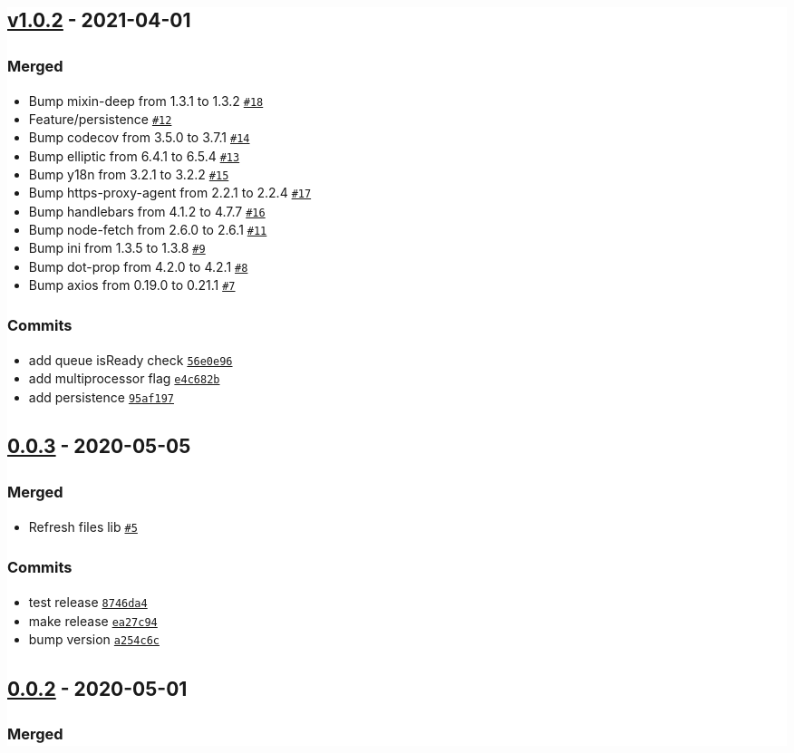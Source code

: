 ## [v1.0.2](https://github.com/rudderlabs/rudder-sdk-node/compare/0.0.3...v1.0.2) - 2021-04-01

### Merged

- Bump mixin-deep from 1.3.1 to 1.3.2 [`#18`](https://github.com/rudderlabs/rudder-sdk-node/pull/18)
- Feature/persistence [`#12`](https://github.com/rudderlabs/rudder-sdk-node/pull/12)
- Bump codecov from 3.5.0 to 3.7.1 [`#14`](https://github.com/rudderlabs/rudder-sdk-node/pull/14)
- Bump elliptic from 6.4.1 to 6.5.4 [`#13`](https://github.com/rudderlabs/rudder-sdk-node/pull/13)
- Bump y18n from 3.2.1 to 3.2.2 [`#15`](https://github.com/rudderlabs/rudder-sdk-node/pull/15)
- Bump https-proxy-agent from 2.2.1 to 2.2.4 [`#17`](https://github.com/rudderlabs/rudder-sdk-node/pull/17)
- Bump handlebars from 4.1.2 to 4.7.7 [`#16`](https://github.com/rudderlabs/rudder-sdk-node/pull/16)
- Bump node-fetch from 2.6.0 to 2.6.1 [`#11`](https://github.com/rudderlabs/rudder-sdk-node/pull/11)
- Bump ini from 1.3.5 to 1.3.8 [`#9`](https://github.com/rudderlabs/rudder-sdk-node/pull/9)
- Bump dot-prop from 4.2.0 to 4.2.1 [`#8`](https://github.com/rudderlabs/rudder-sdk-node/pull/8)
- Bump axios from 0.19.0 to 0.21.1 [`#7`](https://github.com/rudderlabs/rudder-sdk-node/pull/7)

### Commits

- add queue isReady check [`56e0e96`](https://github.com/rudderlabs/rudder-sdk-node/commit/56e0e96dd8a9ac0a5694bae46931ae9234035ee1)
- add multiprocessor flag [`e4c682b`](https://github.com/rudderlabs/rudder-sdk-node/commit/e4c682b1505ca9b0dc07ba0bea7d62124aff9d0c)
- add persistence [`95af197`](https://github.com/rudderlabs/rudder-sdk-node/commit/95af197c08894ee236525cda475cb68c0ae734d6)

## [0.0.3](https://github.com/rudderlabs/rudder-sdk-node/compare/0.0.2...0.0.3) - 2020-05-05

### Merged

- Refresh files lib [`#5`](https://github.com/rudderlabs/rudder-sdk-node/pull/5)

### Commits

- test release [`8746da4`](https://github.com/rudderlabs/rudder-sdk-node/commit/8746da44a53af66333c8ff793d6782bf3fbd01c6)
- make release [`ea27c94`](https://github.com/rudderlabs/rudder-sdk-node/commit/ea27c94b92aaa906ea66a907e838add673bc3807)
- bump version [`a254c6c`](https://github.com/rudderlabs/rudder-sdk-node/commit/a254c6c95771f2b453231ae7616ac880b6a993ed)

## [0.0.2](https://github.com/rudderlabs/rudder-sdk-node/compare/0.0.1...0.0.2) - 2020-05-01

### Merged
